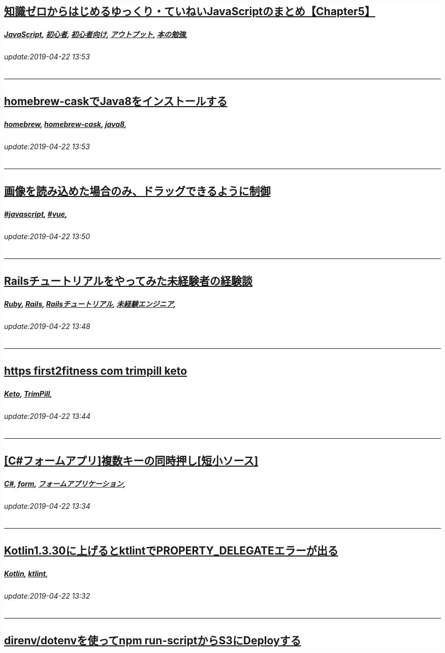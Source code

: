 ## [知識ゼロからはじめるゆっくり・ていねいJavaScriptのまとめ【Chapter5】](https://qiita.com/Hoshino_369/items/9b067eae22a7ccf443d0)
##### [JavaScript](https://qiita.com/tags/JavaScript), [初心者](https://qiita.com/tags/初心者), [初心者向け](https://qiita.com/tags/初心者向け), [アウトプット](https://qiita.com/tags/アウトプット), [本の勉強](https://qiita.com/tags/本の勉強), 
###### update:2019-04-22 13:53
---
## [homebrew-caskでJava8をインストールする](https://qiita.com/d_forest/items/290bb05bb929e5d74647)
##### [homebrew](https://qiita.com/tags/homebrew), [homebrew-cask](https://qiita.com/tags/homebrew-cask), [java8](https://qiita.com/tags/java8), 
###### update:2019-04-22 13:53
---
## [画像を読み込めた場合のみ、ドラッグできるように制御](https://qiita.com/yfujii1127/items/976e70ef4eb0a4af5784)
##### [#javascript](https://qiita.com/tags/#javascript), [#vue](https://qiita.com/tags/#vue), 
###### update:2019-04-22 13:50
---
## [Railsチュートリアルをやってみた未経験者の経験談](https://qiita.com/shibuya01055/items/de6450bca5640f1c1026)
##### [Ruby](https://qiita.com/tags/Ruby), [Rails](https://qiita.com/tags/Rails), [Railsチュートリアル](https://qiita.com/tags/Railsチュートリアル), [未経験エンジニア](https://qiita.com/tags/未経験エンジニア), 
###### update:2019-04-22 13:48
---
## [https first2fitness com trimpill keto](https://qiita.com/RfdoAsxd/items/2916a34c4b422bd19cbb)
##### [Keto](https://qiita.com/tags/Keto), [TrimPill](https://qiita.com/tags/TrimPill), 
###### update:2019-04-22 13:44
---
## [[C#フォームアプリ]複数キーの同時押し[短小ソース]](https://qiita.com/it_dokata_bottomline/items/c0aaea9bcd85935c0476)
##### [C#](https://qiita.com/tags/C#), [form](https://qiita.com/tags/form), [フォームアプリケーション](https://qiita.com/tags/フォームアプリケーション), 
###### update:2019-04-22 13:34
---
## [Kotlin1.3.30に上げるとktlintでPROPERTY_DELEGATEエラーが出る](https://qiita.com/d_forest/items/491a8c1bf51c38cb2939)
##### [Kotlin](https://qiita.com/tags/Kotlin), [ktlint](https://qiita.com/tags/ktlint), 
###### update:2019-04-22 13:32
---
## [direnv/dotenvを使ってnpm run-scriptからS3にDeployする](https://qiita.com/bobu_web/items/41db309bc95ec91b4cae)